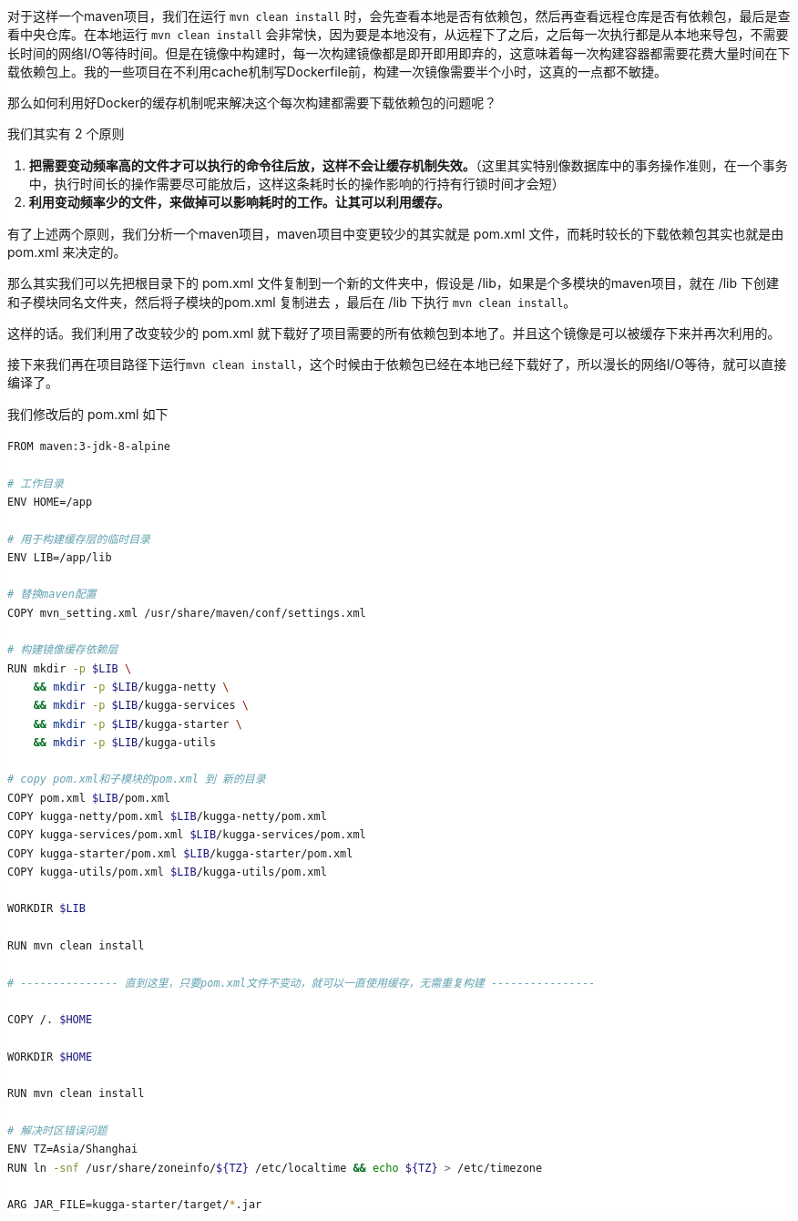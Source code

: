 

对于这样一个maven项目，我们在运行 `mvn clean install` 时，会先查看本地是否有依赖包，然后再查看远程仓库是否有依赖包，最后是查看中央仓库。在本地运行 `mvn clean install` 会非常快，因为要是本地没有，从远程下了之后，之后每一次执行都是从本地来导包，不需要长时间的网络I/O等待时间。但是在镜像中构建时，每一次构建镜像都是即开即用即弃的，这意味着每一次构建容器都需要花费大量时间在下载依赖包上。我的一些项目在不利用cache机制写Dockerfile前，构建一次镜像需要半个小时，这真的一点都不敏捷。

那么如何利用好Docker的缓存机制呢来解决这个每次构建都需要下载依赖包的问题呢？

我们其实有 2 个原则

1. **把需要变动频率高的文件才可以执行的命令往后放，这样不会让缓存机制失效。**（这里其实特别像数据库中的事务操作准则，在一个事务中，执行时间长的操作需要尽可能放后，这样这条耗时长的操作影响的行持有行锁时间才会短）
2. **利用变动频率少的文件，来做掉可以影响耗时的工作。让其可以利用缓存。**

有了上述两个原则，我们分析一个maven项目，maven项目中变更较少的其实就是 pom.xml 文件，而耗时较长的下载依赖包其实也就是由 pom.xml 来决定的。

那么其实我们可以先把根目录下的 pom.xml 文件复制到一个新的文件夹中，假设是 /lib，如果是个多模块的maven项目，就在 /lib 下创建和子模块同名文件夹，然后将子模块的pom.xml 复制进去 ，最后在 /lib 下执行 `mvn clean install`。

这样的话。我们利用了改变较少的 pom.xml 就下载好了项目需要的所有依赖包到本地了。并且这个镜像是可以被缓存下来并再次利用的。

接下来我们再在项目路径下运行`mvn clean install`，这个时候由于依赖包已经在本地已经下载好了，所以漫长的网络I/O等待，就可以直接编译了。

我们修改后的 pom.xml 如下

```bash
FROM maven:3-jdk-8-alpine

# 工作目录
ENV HOME=/app

# 用于构建缓存层的临时目录
ENV LIB=/app/lib

# 替换maven配置
COPY mvn_setting.xml /usr/share/maven/conf/settings.xml

# 构建镜像缓存依赖层
RUN mkdir -p $LIB \
    && mkdir -p $LIB/kugga-netty \
    && mkdir -p $LIB/kugga-services \
    && mkdir -p $LIB/kugga-starter \
    && mkdir -p $LIB/kugga-utils

# copy pom.xml和子模块的pom.xml 到 新的目录
COPY pom.xml $LIB/pom.xml
COPY kugga-netty/pom.xml $LIB/kugga-netty/pom.xml
COPY kugga-services/pom.xml $LIB/kugga-services/pom.xml
COPY kugga-starter/pom.xml $LIB/kugga-starter/pom.xml
COPY kugga-utils/pom.xml $LIB/kugga-utils/pom.xml

WORKDIR $LIB

RUN mvn clean install

# --------------- 直到这里，只要pom.xml文件不变动，就可以一直使用缓存，无需重复构建 ----------------

COPY /. $HOME

WORKDIR $HOME

RUN mvn clean install

# 解决时区错误问题
ENV TZ=Asia/Shanghai
RUN ln -snf /usr/share/zoneinfo/${TZ} /etc/localtime && echo ${TZ} > /etc/timezone

ARG JAR_FILE=kugga-starter/target/*.jar

```